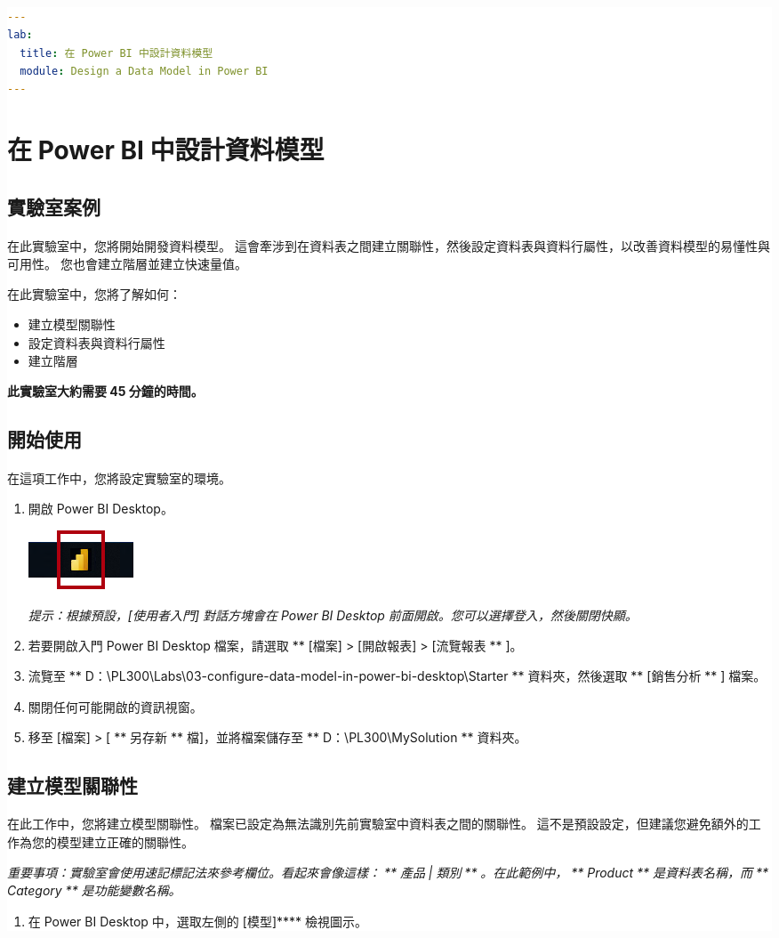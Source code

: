 ```yaml
---
lab:
  title: 在 Power BI 中設計資料模型
  module: Design a Data Model in Power BI
---
```



# 在 Power BI 中設計資料模型

## **實驗室案例**

在此實驗室中，您將開始開發資料模型。 這會牽涉到在資料表之間建立關聯性，然後設定資料表與資料行屬性，以改善資料模型的易懂性與可用性。 您也會建立階層並建立快速量值。

在此實驗室中，您將了解如何：

- 建立模型關聯性
- 設定資料表與資料行屬性
- 建立階層

**此實驗室大約需要 45 分鐘的時間。**

## **開始使用**

在這項工作中，您將設定實驗室的環境。

1. 開啟 Power BI Desktop。

    ![Power BI Desktop 圖示](Linked_image_Files/02-load-data-with-power-query-in-power-bi-desktop_image1.png)

    *提示：根據預設，[使用者入門] 對話方塊會在 Power BI Desktop 前面開啟。您可以選擇登入，然後關閉快顯。*

1. 若要開啟入門 Power BI Desktop 檔案，請選取 ** [檔案] > [開啟報表] > [流覽報表 ** ]。

1. 流覽至 ** D：\PL300\Labs\03-configure-data-model-in-power-bi-desktop\Starter ** 資料夾，然後選取 ** [銷售分析 ** ] 檔案。

1. 關閉任何可能開啟的資訊視窗。

1. 移至 [檔案] > [ ** 另存新 ** 檔]，並將檔案儲存至 ** D：\PL300\MySolution ** 資料夾。

## **建立模型關聯性**

在此工作中，您將建立模型關聯性。 檔案已設定為無法識別先前實驗室中資料表之間的關聯性。 這不是預設設定，但建議您避免額外的工作為您的模型建立正確的關聯性。

*重要事項：實驗室會使用速記標記法來參考欄位。看起來會像這樣： ** 產品 \| 類別 ** 。在此範例中， ** Product ** 是資料表名稱，而 ** Category ** 是功能變數名稱。*

1. 在 Power BI Desktop 中，選取左側的 [模型]**** 檢視圖示。
